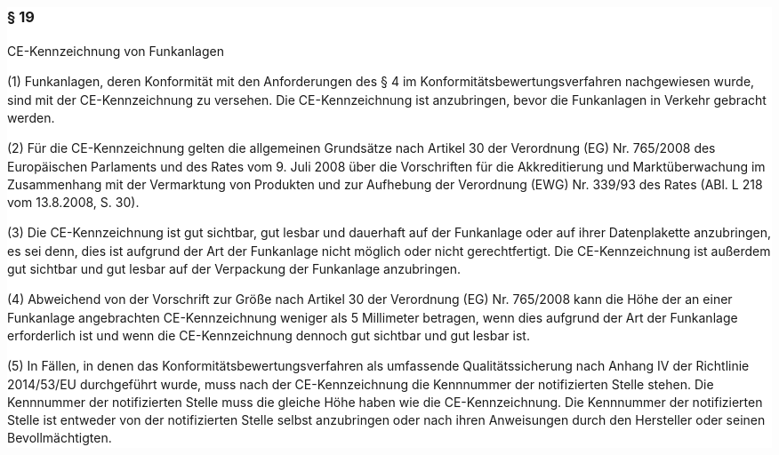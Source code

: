 </div>

<span id="BJNR194710017BJNE002000000.html"></span>

### § 19  
CE-Kennzeichnung von Funkanlagen

<div>

<div class="jnhtml">

<div>

<div class="jurAbsatz">

(1) Funkanlagen, deren Konformität mit den Anforderungen des § 4 im
Konformitätsbewertungsverfahren nachgewiesen wurde, sind mit der
CE-Kennzeichnung zu versehen. Die CE-Kennzeichnung ist anzubringen,
bevor die Funkanlagen in Verkehr gebracht werden.

</div>

<div class="jurAbsatz">

(2) Für die CE-Kennzeichnung gelten die allgemeinen Grundsätze nach
Artikel 30 der Verordnung (EG) Nr. 765/2008 des Europäischen Parlaments
und des Rates vom 9. Juli 2008 über die Vorschriften für die
Akkreditierung und Marktüberwachung im Zusammenhang mit der Vermarktung
von Produkten und zur Aufhebung der Verordnung (EWG) Nr. 339/93 des
Rates (ABl. L 218 vom 13.8.2008, S. 30).

</div>

<div class="jurAbsatz">

(3) Die CE-Kennzeichnung ist gut sichtbar, gut lesbar und dauerhaft auf
der Funkanlage oder auf ihrer Datenplakette anzubringen, es sei denn,
dies ist aufgrund der Art der Funkanlage nicht möglich oder nicht
gerechtfertigt. Die CE-Kennzeichnung ist außerdem gut sichtbar und gut
lesbar auf der Verpackung der Funkanlage anzubringen.

</div>

<div class="jurAbsatz">

(4) Abweichend von der Vorschrift zur Größe nach Artikel 30 der
Verordnung (EG) Nr. 765/2008 kann die Höhe der an einer Funkanlage
angebrachten CE-Kennzeichnung weniger als 5 Millimeter betragen, wenn
dies aufgrund der Art der Funkanlage erforderlich ist und wenn die
CE-Kennzeichnung dennoch gut sichtbar und gut lesbar ist.

</div>

<div class="jurAbsatz">

(5) In Fällen, in denen das Konformitätsbewertungsverfahren als
umfassende Qualitätssicherung nach Anhang IV der Richtlinie 2014/53/EU
durchgeführt wurde, muss nach der CE-Kennzeichnung die Kennnummer der
notifizierten Stelle stehen. Die Kennnummer der notifizierten Stelle
muss die gleiche Höhe haben wie die CE-Kennzeichnung. Die Kennnummer der
notifizierten Stelle ist entweder von der notifizierten Stelle selbst
anzubringen oder nach ihren Anweisungen durch den Hersteller oder seinen
Bevollmächtigten.
